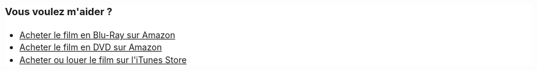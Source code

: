 <div class="amazon">
<h3>Vous voulez m'aider ?</h3>
<ul>
	<li><a href="http://www.amazon.fr/gp/product/B003Z420YC/ref=as_li_ss_tl?ie=UTF8&tag=leblogdenic07-21&linkCode=as2&camp=1642&creative=19458&creativeASIN=B003Z420YC">Acheter le film en Blu-Ray sur Amazon</a></li>
	<li><a href="http://www.amazon.fr/gp/product/B003Z420Y2/ref=as_li_ss_tl?ie=UTF8&tag=leblogdenic07-21&linkCode=as2&camp=1642&creative=19458&creativeASIN=B003Z420Y2">Acheter le film en DVD sur Amazon</a></li>
	<li><a href="https://itunes.apple.com/fr/movie/predators/id386122874">Acheter ou louer le film sur l'iTunes Store</a></li>
</ul>
</div>
